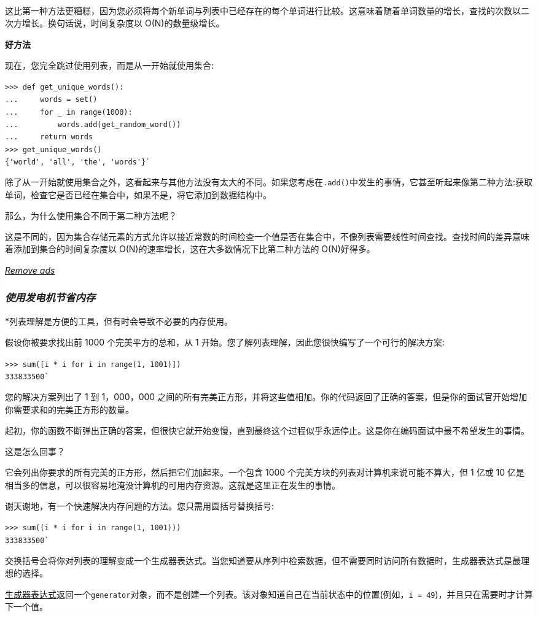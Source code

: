 这比第一种方法更糟糕，因为您必须将每个新单词与列表中已经存在的每个单词进行比较。这意味着随着单词数量的增长，查找的次数以二次方增长。换句话说，时间复杂度以 O(N)的数量级增长。

**好方法**

现在，您完全跳过使用列表，而是从一开始就使用集合:

>>>

```
>>> def get_unique_words():
...     words = set()
...     for _ in range(1000):
...         words.add(get_random_word())
...     return words
>>> get_unique_words()
{'world', 'all', 'the', 'words'}` 
```

除了从一开始就使用集合之外，这看起来与其他方法没有太大的不同。如果您考虑在`.add()`中发生的事情，它甚至听起来像第二种方法:获取单词，检查它是否已经在集合中，如果不是，将它添加到数据结构中。

那么，为什么使用集合不同于第二种方法呢？

这是不同的，因为集合存储元素的方式允许以接近常数的时间检查一个值是否在集合中，不像列表需要线性时间查找。查找时间的差异意味着添加到集合的时间复杂度以 O(N)的速率增长，这在大多数情况下比第二种方法的 O(N)好得多。

[*Remove ads*](/account/join/)

### *使用发电机节省内存*

 *列表理解是方便的工具，但有时会导致不必要的内存使用。

假设你被要求找出前 1000 个完美平方的总和，从 1 开始。您了解列表理解，因此您很快编写了一个可行的解决方案:

>>>

```
>>> sum([i * i for i in range(1, 1001)])
333833500` 
```

您的解决方案列出了 1 到 1，000，000 之间的所有完美正方形，并将这些值相加。你的代码返回了正确的答案，但是你的面试官开始增加你需要求和的完美正方形的数量。

起初，你的函数不断弹出正确的答案，但很快它就开始变慢，直到最终这个过程似乎永远停止。这是你在编码面试中最不希望发生的事情。

这是怎么回事？

它会列出你要求的所有完美的正方形，然后把它们加起来。一个包含 1000 个完美方块的列表对计算机来说可能不算大，但 1 亿或 10 亿是相当多的信息，可以很容易地淹没计算机的可用内存资源。这就是这里正在发生的事情。

谢天谢地，有一个快速解决内存问题的方法。您只需用圆括号替换括号:

>>>

```
>>> sum((i * i for i in range(1, 1001)))
333833500` 
```

交换括号会将你对列表的理解变成一个生成器表达式。当您知道要从序列中检索数据，但不需要同时访问所有数据时，生成器表达式是最理想的选择。

[生成器表达式](https://realpython.com/courses/python-generators/)返回一个`generator`对象，而不是创建一个列表。该对象知道自己在当前状态中的位置(例如，`i = 49`)，并且只在需要时才计算下一个值。
